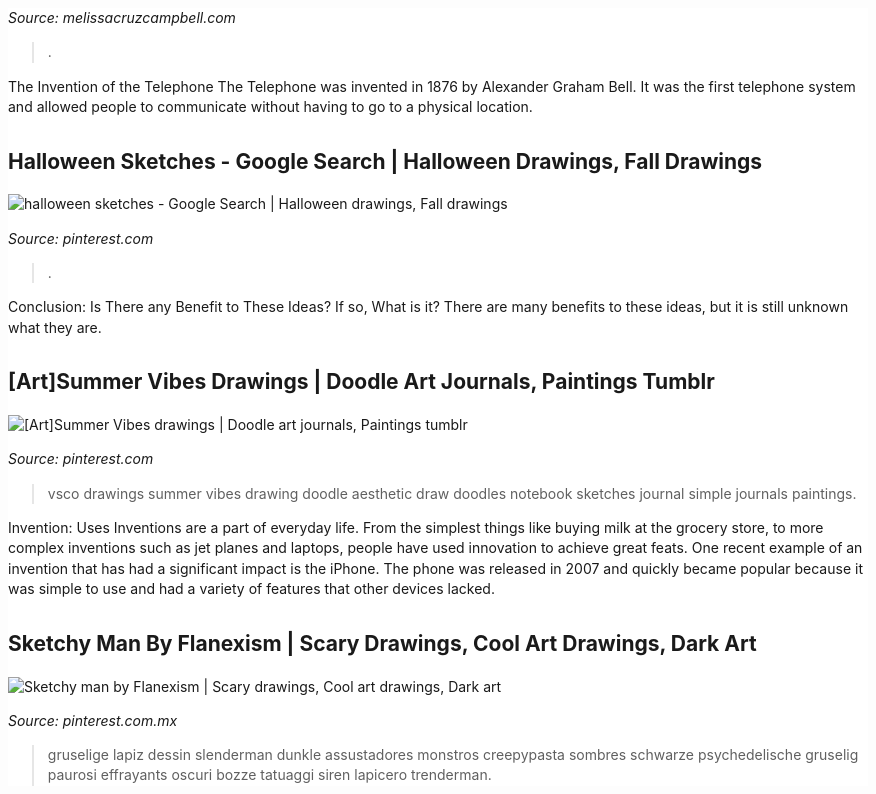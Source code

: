 _Source: melissacruzcampbell.com_

>. 

	

The Invention of the Telephone
The Telephone was invented in 1876 by Alexander Graham Bell. It was the first telephone system and allowed people to communicate without having to go to a physical location.

    
## Halloween Sketches - Google Search | Halloween Drawings, Fall Drawings

<img loading=lazy src="https://i.pinimg.com/736x/b5/ea/f1/b5eaf1d09d22dd5d019b50be7901b978.jpg" onerror="this.onerror=null;this.src='https://tse2.mm.bing.net/th?id=OIP.qaQMZYzlMZJOpWf7i5UywgAAAA&amp;pid=15.1';" alt="halloween sketches - Google Search | Halloween drawings, Fall drawings">

_Source: pinterest.com_

>. 

	

Conclusion: Is There any Benefit to These Ideas? If so, What is it?
There are many benefits to these ideas, but it is still unknown what they are.

    
## [Art]Summer Vibes Drawings | Doodle Art Journals, Paintings Tumblr

<img loading=lazy src="https://i.pinimg.com/736x/42/6b/e3/426be3c4b6c2bb74f3adfd2995b9937d.jpg" onerror="this.onerror=null;this.src='https://tse2.mm.bing.net/th?id=OIP.IOnvInW5Ncctvl5zXdyJ2AAAAA&amp;pid=15.1';" alt="[Art]Summer Vibes drawings | Doodle art journals, Paintings tumblr">

_Source: pinterest.com_

>vsco drawings summer vibes drawing doodle aesthetic draw doodles notebook sketches journal simple journals paintings. 

	

Invention: Uses
Inventions are a part of everyday life. From the simplest things like buying milk at the grocery store, to more complex inventions such as jet planes and laptops, people have used innovation to achieve great feats. 
One recent example of an invention that has had a significant impact is the iPhone. The phone was released in 2007 and quickly became popular because it was simple to use and had a variety of features that other devices lacked.

    
## Sketchy Man By Flanexism | Scary Drawings, Cool Art Drawings, Dark Art

<img loading=lazy src="https://i.pinimg.com/736x/16/08/07/160807ebf4a973670f34d3e36c843645.jpg" onerror="this.onerror=null;this.src='https://tse1.mm.bing.net/th?id=OIP.m8ZiOB5EfagoKIc-n3-3vQHaL2&amp;pid=15.1';" alt="Sketchy man by Flanexism | Scary drawings, Cool art drawings, Dark art">

_Source: pinterest.com.mx_

>gruselige lapiz dessin slenderman dunkle assustadores monstros creepypasta sombres schwarze psychedelische gruselig paurosi effrayants oscuri bozze tatuaggi siren lapicero trenderman. 

	